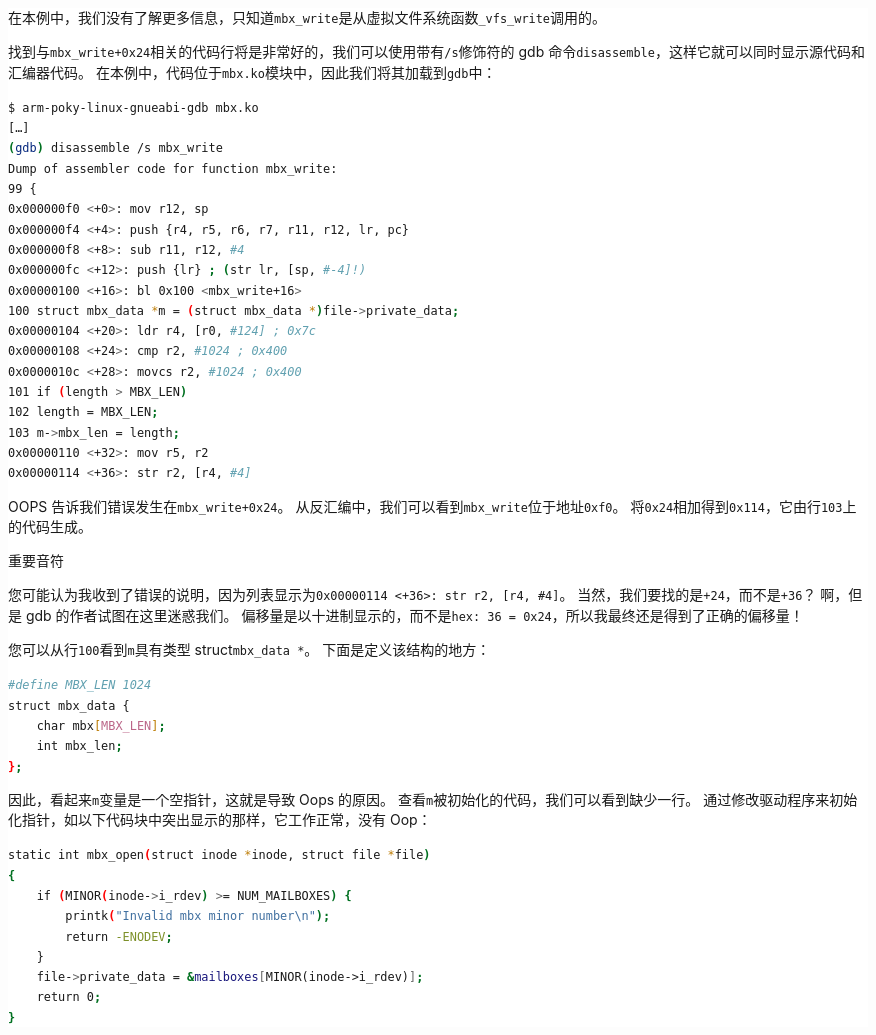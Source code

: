 在本例中，我们没有了解更多信息，只知道`mbx_write`是从虚拟文件系统函数`_vfs_write`调用的。

找到与`mbx_write+0x24`相关的代码行将是非常好的，我们可以使用带有`/s`修饰符的 gdb 命令`disassemble`，这样它就可以同时显示源代码和汇编器代码。 在本例中，代码位于`mbx.ko`模块中，因此我们将其加载到`gdb`中：

```sh
$ arm-poky-linux-gnueabi-gdb mbx.ko
[…]
(gdb) disassemble /s mbx_write
Dump of assembler code for function mbx_write:
99 {
0x000000f0 <+0>: mov r12, sp
0x000000f4 <+4>: push {r4, r5, r6, r7, r11, r12, lr, pc}
0x000000f8 <+8>: sub r11, r12, #4
0x000000fc <+12>: push {lr} ; (str lr, [sp, #-4]!)
0x00000100 <+16>: bl 0x100 <mbx_write+16>
100 struct mbx_data *m = (struct mbx_data *)file->private_data;
0x00000104 <+20>: ldr r4, [r0, #124] ; 0x7c
0x00000108 <+24>: cmp r2, #1024 ; 0x400
0x0000010c <+28>: movcs r2, #1024 ; 0x400
101 if (length > MBX_LEN)
102 length = MBX_LEN;
103 m->mbx_len = length;
0x00000110 <+32>: mov r5, r2
0x00000114 <+36>: str r2, [r4, #4]
```

OOPS 告诉我们错误发生在`mbx_write+0x24`。 从反汇编中，我们可以看到`mbx_write`位于地址`0xf0`。 将`0x24`相加得到`0x114`，它由行`103`上的代码生成。

重要音符

您可能认为我收到了错误的说明，因为列表显示为`0x00000114 <+36>: str r2, [r4, #4]`。 当然，我们要找的是`+24`，而不是`+36`？ 啊，但是 gdb 的作者试图在这里迷惑我们。 偏移量是以十进制显示的，而不是`hex: 36 = 0x24`，所以我最终还是得到了正确的偏移量！

您可以从行`100`看到`m`具有类型 struct`mbx_data *`。 下面是定义该结构的地方：

```sh
#define MBX_LEN 1024
struct mbx_data {
    char mbx[MBX_LEN];
    int mbx_len;
};
```

因此，看起来`m`变量是一个空指针，这就是导致 Oops 的原因。 查看`m`被初始化的代码，我们可以看到缺少一行。 通过修改驱动程序来初始化指针，如以下代码块中突出显示的那样，它工作正常，没有 Oop：

```sh
static int mbx_open(struct inode *inode, struct file *file)
{
    if (MINOR(inode->i_rdev) >= NUM_MAILBOXES) {
        printk("Invalid mbx minor number\n");
        return -ENODEV;
    }
    file->private_data = &mailboxes[MINOR(inode->i_rdev)];
    return 0;
}
```
